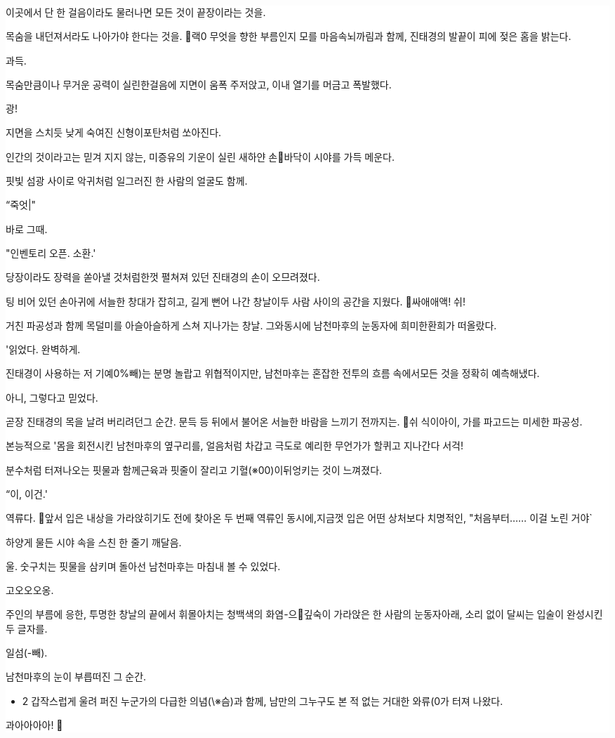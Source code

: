 이곳에서 단 한 걸음이라도 물러나면 모든 것이 끝장이라는 것을.

목숨을 내던져서라도 나아가야 한다는 것을.
랙0
무엇을 향한 부름인지 모를 마음속뇌까림과 함께, 진태경의 발끝이 피에 젖은 홈을 밝는다.

과득.

목숨만큼이나 무거운 공력이 실린한걸음에 지면이 움폭 주저앉고, 이내 열기를 머금고 폭발했다.

광!

지면을 스치듯 낮게 숙여진 신형이포탄처럼 쏘아진다.

인간의 것이라고는 믿겨 지지 않는, 미증유의 기운이 실린 새하얀 손바닥이 시야를 가득 메운다.

핏빛 섬광 사이로 악귀처럼 일그러진 한 사람의 얼굴도 함께.

“죽엇|"

바로 그때.

"인벤토리 오픈. 소환.'

당장이라도 장력을 쏟아낼 것처럼한껏 펼쳐져 있던 진태경의 손이 오므려졌다.

팅 비어 있던 손아귀에 서늘한 창대가 잡히고, 길게 뻔어 나간 창날이두 사람 사이의 공간을 지웠다.
싸애애액! 쉬!

거친 파공성과 함께 목덜미를 아슬아슬하게 스쳐 지나가는 창날. 그와동시에 남천마후의 눈동자에 희미한환희가 떠올랐다.

'읽었다. 완벽하게.

진태경이 사용하는 저 기예0%빼)는 분명 놀랍고 위협적이지만, 남천마후는 혼잡한 전투의 흐름 속에서모든 것을 정확히 예측해냈다.

아니, 그렇다고 믿었다.

곧장 진태경의 목을 날려 버리려던그 순간. 문득 등 뒤에서 불어온 서늘한 바람을 느끼기 전까지는.
쉬
식이아이,
가를 파고드는 미세한 파공성.

본능적으로 '몸을 회전시킨 남천마후의 옆구리를, 얼음처럼 차갑고 극도로 예리한 무언가가 할퀴고 지나간다
서걱!

분수처럼 터져나오는 핏물과 함께근육과 핏줄이 잘리고 기혈(※00)이뒤엉키는 것이 느껴졌다.

“이, 이건.'

역류다.
앞서 입은 내상을 가라앉히기도 전에 찾아온 두 번째 역류인 동시에,지금껏 입은 어떤 상처보다 치명적인,
"처음부터…… 이걸 노린 거야`

하양게 물든 시야 속을 스친 한 줄기 깨달음.

울. 숫구치는 핏물을 삼키며 돌아선 남천마후는 마침내 볼 수 있었다.

고오오오옹.

주인의 부름에 응한, 투명한 창날의 끝에서 휘몰아치는 청백색의 화염-으깊숙이 가라앉은 한 사람의 눈동자아래, 소리 없이 달씨는 입술이 완성시킨 두 글자를.

일섬(-빼).

남천마후의 눈이 부릅떠진 그 순간.

- 2
갑작스럽게 울려 퍼진 누군가의 다급한 의념(\※슴)과 함께, 남만의 그누구도 본 적 없는 거대한 와류(0가 터져 나왔다.

과아아아아!
